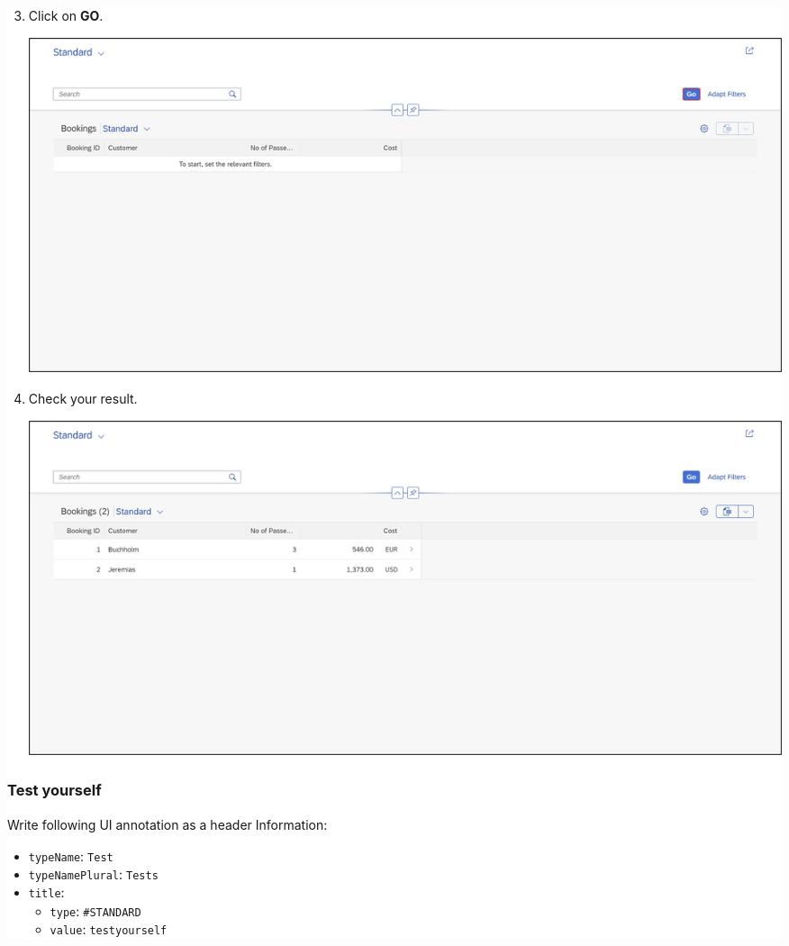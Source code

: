   3. Click on **GO**.

      ![Settings](fiorix.png)

  4.  Check your result.

      ![Select filter](fiorix2.png)



### Test yourself

Write following UI annotation as a header Information:

- `typeName`: `Test`
- `typeNamePlural`: `Tests`
- `title`:
  - `type`: `#STANDARD`
  - `value`: `testyourself`


